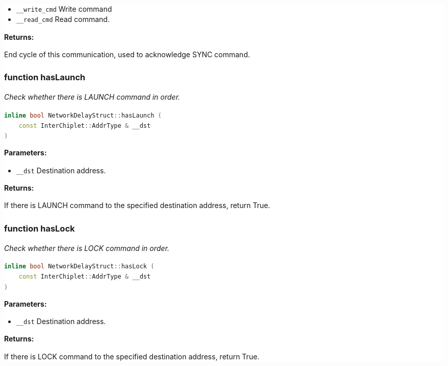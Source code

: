 * `__write_cmd` Write command 
* `__read_cmd` Read command. 



**Returns:**

End cycle of this communication, used to acknowledge SYNC command. 





        

### function hasLaunch 

_Check whether there is LAUNCH command in order._ 
```C++
inline bool NetworkDelayStruct::hasLaunch (
    const InterChiplet::AddrType & __dst
) 
```





**Parameters:**


* `__dst` Destination address. 



**Returns:**

If there is LAUNCH command to the specified destination address, return True. 





        

### function hasLock 

_Check whether there is LOCK command in order._ 
```C++
inline bool NetworkDelayStruct::hasLock (
    const InterChiplet::AddrType & __dst
) 
```





**Parameters:**


* `__dst` Destination address. 



**Returns:**

If there is LOCK command to the specified destination address, return True. 

